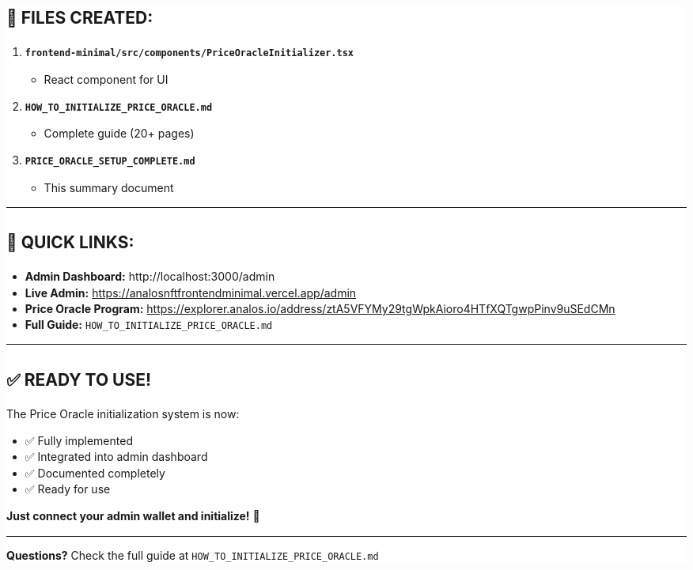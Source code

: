 
## 📁 **FILES CREATED:**

1. **`frontend-minimal/src/components/PriceOracleInitializer.tsx`**
   - React component for UI

2. **`HOW_TO_INITIALIZE_PRICE_ORACLE.md`**
   - Complete guide (20+ pages)

3. **`PRICE_ORACLE_SETUP_COMPLETE.md`**
   - This summary document

---

## 🔗 **QUICK LINKS:**

- **Admin Dashboard:** http://localhost:3000/admin
- **Live Admin:** https://analosnftfrontendminimal.vercel.app/admin
- **Price Oracle Program:** https://explorer.analos.io/address/ztA5VFYMy29tgWpkAioro4HTfXQTgwpPinv9uSEdCMn
- **Full Guide:** `HOW_TO_INITIALIZE_PRICE_ORACLE.md`

---

## ✅ **READY TO USE!**

The Price Oracle initialization system is now:
- ✅ Fully implemented
- ✅ Integrated into admin dashboard
- ✅ Documented completely
- ✅ Ready for use

**Just connect your admin wallet and initialize!** 🚀

---

**Questions?** Check the full guide at `HOW_TO_INITIALIZE_PRICE_ORACLE.md`

